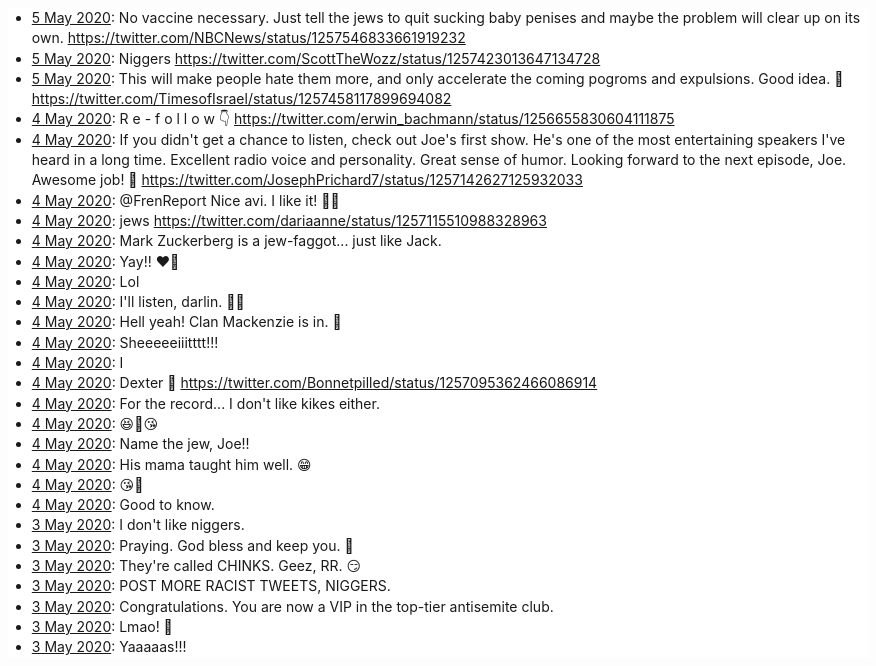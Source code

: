 * [ 5 May 2020](https://web.archive.org/web/20200510083653/https://twitter.com/__End__Game/status/1257553196781727745): No vaccine necessary. Just tell the jews to quit sucking baby penises and maybe the problem will clear up on its own. https://twitter.com/NBCNews/status/1257546833661919232
* [ 5 May 2020](https://web.archive.org/web/20200510141003/https://twitter.com/__End__Game/status/1257545205588230146): Niggers  https://twitter.com/ScottTheWozz/status/1257423013647134728
* [ 5 May 2020](https://web.archive.org/web/20200510132014/https://twitter.com/__End__Game/status/1257505058104762368): This will make people hate them more, and only accelerate the coming pogroms and expulsions. Good idea. 🤗 https://twitter.com/TimesofIsrael/status/1257458117899694082
* [ 4 May 2020](https://web.archive.org/web/20200509222056/https://twitter.com/__End__Game/status/1257448535722790918): R e - f o l l o w 👇 https://twitter.com/erwin_bachmann/status/1256655830604111875
* [ 4 May 2020](https://web.archive.org/web/20200510184609/https://twitter.com/__End__Game/status/1257421374488002565): If you didn't get a chance to listen, check out Joe's first show. He's one of the most entertaining speakers I've heard in a long time. Excellent radio voice and personality. Great sense of humor.   Looking forward to the next episode, Joe. Awesome job! 🤗  https://twitter.com/JosephPrichard7/status/1257142627125932033
* [ 4 May 2020](https://web.archive.org/web/20200510124326/https://twitter.com/__End__Game/status/1257418345839820803): @FrenReport  Nice avi. I like it! 🤗💞
* [ 4 May 2020](https://web.archive.org/web/20200509091821/https://twitter.com/__End__Game/status/1257141616260927489): jews https://twitter.com/dariaanne/status/1257115510988328963
* [ 4 May 2020](https://web.archive.org/web/20200509151304/https://twitter.com/__End__Game/status/1257138498328461312): Mark Zuckerberg is a jew-faggot... just like Jack.
* [ 4 May 2020](https://web.archive.org/web/20200509061216/https://twitter.com/__End__Game/status/1257134458035109889): Yay!! ❤🤗
* [ 4 May 2020](https://web.archive.org/web/20200509074042/https://twitter.com/__End__Game/status/1257134616315596801): Lol
* [ 4 May 2020](https://web.archive.org/web/20200509061216/https://twitter.com/__End__Game/status/1257134458035109889): I'll listen, darlin. 🤗💕
* [ 4 May 2020](https://web.archive.org/web/20200509110039/https://twitter.com/__End__Game/status/1257133372175978498): Hell yeah! Clan Mackenzie is in. 🤗
* [ 4 May 2020](https://web.archive.org/web/20200509215157/https://twitter.com/__End__Game/status/1257132351043362816): Sheeeeeiiitttt!!!
* [ 4 May 2020](https://web.archive.org/web/20200509030922/https://twitter.com/__End__Game/status/1257131717997006848): I
* [ 4 May 2020](https://web.archive.org/web/20200509041945/https://twitter.com/__End__Game/status/1257131574539272194): Dexter 🔪 https://twitter.com/Bonnetpilled/status/1257095362466086914
* [ 4 May 2020](https://web.archive.org/web/20200509160815/https://twitter.com/__End__Game/status/1257097424977330176): For the record...   I don't like kikes either.
* [ 4 May 2020](https://web.archive.org/web/20200509133732/https://twitter.com/__End__Game/status/1257124057801265158): 😆🤪😘
* [ 4 May 2020](https://web.archive.org/web/20200509133732/https://twitter.com/__End__Game/status/1257124057801265158): Name the jew, Joe!!
* [ 4 May 2020](https://web.archive.org/web/20200509023930/https://twitter.com/__End__Game/status/1257108611957956612): His mama taught him well. 😁
* [ 4 May 2020](https://web.archive.org/web/20200510030222/https://twitter.com/__End__Game/status/1257103323112574976): 😘💞
* [ 4 May 2020](https://web.archive.org/web/20200509160413/https://twitter.com/__End__Game/status/1257098250030592002): Good to know.
* [ 3 May 2020](https://web.archive.org/web/20200509160815/https://twitter.com/__End__Game/status/1257097424977330176): I don't like niggers.
* [ 3 May 2020](https://web.archive.org/web/20200509232050/https://twitter.com/__End__Game/status/1257092625137631232): Praying. God bless and keep you. 🙏
* [ 3 May 2020](https://web.archive.org/web/20200508082509/https://twitter.com/__End__Game/status/1257087968243744768): They're called CHINKS. Geez, RR. 😏
* [ 3 May 2020](https://web.archive.org/web/20200503232003/https://twitter.com/__End__Game/status/1257087556421922816): POST MORE RACIST TWEETS, NIGGERS.
* [ 3 May 2020](https://web.archive.org/web/20200509110825/https://twitter.com/__End__Game/status/1257085497672859650): Congratulations. You are now a VIP in the top-tier antisemite club.
* [ 3 May 2020](https://web.archive.org/web/20200508181008/https://twitter.com/__End__Game/status/1257085253543505920): Lmao! 🤣
* [ 3 May 2020](https://web.archive.org/web/20200508111856/https://twitter.com/__End__Game/status/1257084354544775169): Yaaaaas!!!